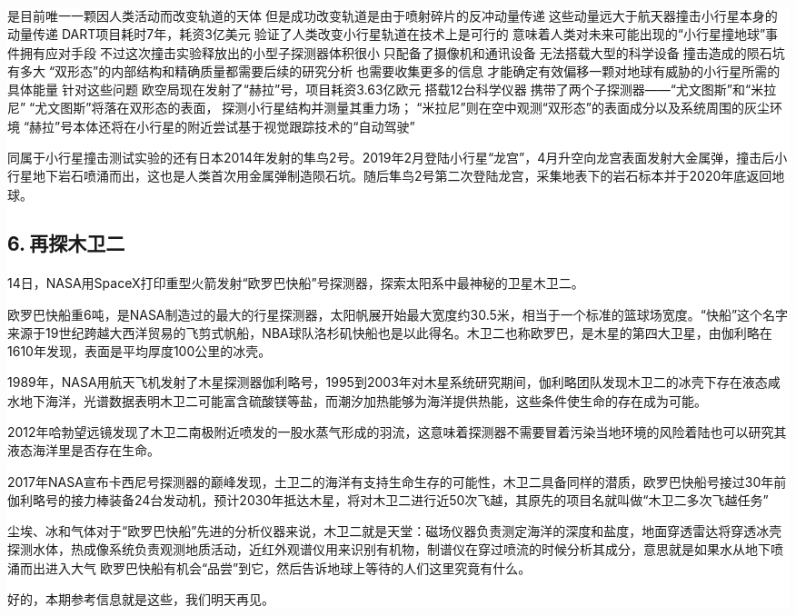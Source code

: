是目前唯一一颗因人类活动而改变轨道的天体
但是成功改变轨道是由于喷射碎片的反冲动量传递
这些动量远大于航天器撞击小行星本身的动量传递
DART项目耗时7年，耗资3亿美元
验证了人类改变小行星轨道在技术上是可行的
意味着人类对未来可能出现的“小行星撞地球”事件拥有应对手段
不过这次撞击实验释放出的小型子探测器体积很小
只配备了摄像机和通讯设备
无法搭载大型的科学设备
撞击造成的陨石坑有多大
“双形态”的内部结构和精确质量都需要后续的研究分析
也需要收集更多的信息
才能确定有效偏移一颗对地球有威胁的小行星所需的具体能量
针对这些问题
欧空局现在发射了“赫拉”号，项目耗资3.63亿欧元
搭载12台科学仪器
携带了两个子探测器——“尤文图斯”和“米拉尼”
“尤文图斯”将落在双形态的表面，
探测小行星结构并测量其重力场；
“米拉尼”则在空中观测“双形态”的表面成分以及系统周围的灰尘环境
“赫拉”号本体还将在小行星的附近尝试基于视觉跟踪技术的“自动驾驶”

同属于小行星撞击测试实验的还有日本2014年发射的隼鸟2号。2019年2月登陆小行星“龙宫”，4月升空向龙宫表面发射大金属弹，撞击后小行星地下岩石喷涌而出，这也是人类首次用金属弹制造陨石坑。随后隼鸟2号第二次登陆龙宫，采集地表下的岩石标本并于2020年底返回地球。

## 6. 再探木卫二

14日，NASA用SpaceX打印重型火箭发射“欧罗巴快船”号探测器，探索太阳系中最神秘的卫星木卫二。

欧罗巴快船重6吨，是NASA制造过的最大的行星探测器，太阳帆展开始最大宽度约30.5米，相当于一个标准的篮球场宽度。“快船”这个名字来源于19世纪跨越大西洋贸易的飞剪式帆船，NBA球队洛杉矶快船也是以此得名。木卫二也称欧罗巴，是木星的第四大卫星，由伽利略在1610年发现，表面是平均厚度100公里的冰壳。

1989年，NASA用航天飞机发射了木星探测器伽利略号，1995到2003年对木星系统研究期间，伽利略团队发现木卫二的冰壳下存在液态咸水地下海洋，光谱数据表明木卫二可能富含硫酸镁等盐，而潮汐加热能够为海洋提供热能，这些条件使生命的存在成为可能。

2012年哈勃望远镜发现了木卫二南极附近喷发的一股水蒸气形成的羽流，这意味着探测器不需要冒着污染当地环境的风险着陆也可以研究其液态海洋里是否存在生命。

2017年NASA宣布卡西尼号探测器的巅峰发现，土卫二的海洋有支持生命生存的可能性，木卫二具备同样的潜质，欧罗巴快船号接过30年前伽利略号的接力棒装备24台发动机，预计2030年抵达木星，将对木卫二进行近50次飞越，其原先的项目名就叫做“木卫二多次飞越任务”

尘埃、冰和气体对于“欧罗巴快船”先进的分析仪器来说，木卫二就是天堂：磁场仪器负责测定海洋的深度和盐度，地面穿透雷达将穿透冰壳探测水体，热成像系统负责观测地质活动，近红外观谱仪用来识别有机物，制谱仪在穿过喷流的时候分析其成分，意思就是如果水从地下喷涌而出进入大气
欧罗巴快船有机会“品尝”到它，然后告诉地球上等待的人们这里究竟有什么。

好的，本期参考信息就是这些，我们明天再见。

